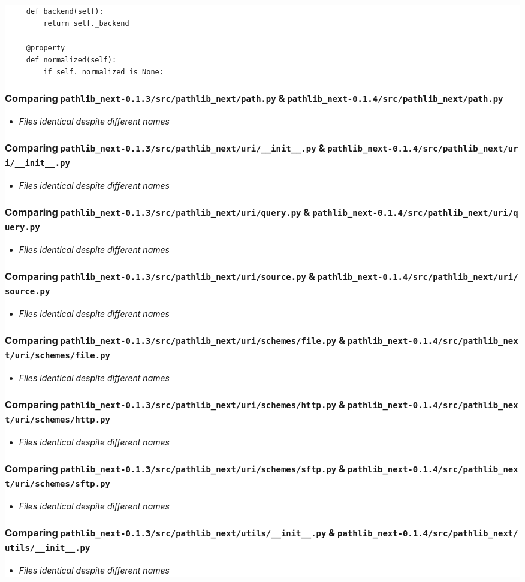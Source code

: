 ```diff
     def backend(self):
         return self._backend
 
     @property
     def normalized(self):
         if self._normalized is None:
```

### Comparing `pathlib_next-0.1.3/src/pathlib_next/path.py` & `pathlib_next-0.1.4/src/pathlib_next/path.py`

 * *Files identical despite different names*

### Comparing `pathlib_next-0.1.3/src/pathlib_next/uri/__init__.py` & `pathlib_next-0.1.4/src/pathlib_next/uri/__init__.py`

 * *Files identical despite different names*

### Comparing `pathlib_next-0.1.3/src/pathlib_next/uri/query.py` & `pathlib_next-0.1.4/src/pathlib_next/uri/query.py`

 * *Files identical despite different names*

### Comparing `pathlib_next-0.1.3/src/pathlib_next/uri/source.py` & `pathlib_next-0.1.4/src/pathlib_next/uri/source.py`

 * *Files identical despite different names*

### Comparing `pathlib_next-0.1.3/src/pathlib_next/uri/schemes/file.py` & `pathlib_next-0.1.4/src/pathlib_next/uri/schemes/file.py`

 * *Files identical despite different names*

### Comparing `pathlib_next-0.1.3/src/pathlib_next/uri/schemes/http.py` & `pathlib_next-0.1.4/src/pathlib_next/uri/schemes/http.py`

 * *Files identical despite different names*

### Comparing `pathlib_next-0.1.3/src/pathlib_next/uri/schemes/sftp.py` & `pathlib_next-0.1.4/src/pathlib_next/uri/schemes/sftp.py`

 * *Files identical despite different names*

### Comparing `pathlib_next-0.1.3/src/pathlib_next/utils/__init__.py` & `pathlib_next-0.1.4/src/pathlib_next/utils/__init__.py`

 * *Files identical despite different names*
